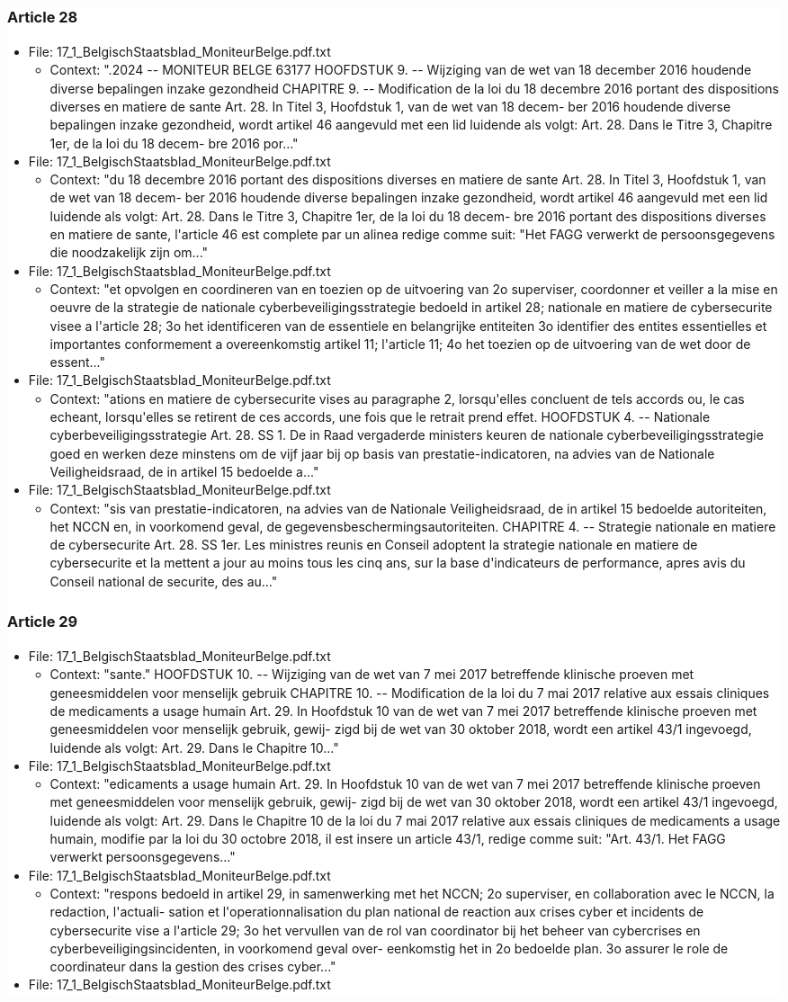 ### Article 28
- File: 17_1_BelgischStaatsblad_MoniteurBelge.pdf.txt
  - Context: ".2024 -- MONITEUR BELGE  63177  HOOFDSTUK 9. -- Wijziging van de wet van 18 december 2016 houdende diverse bepalingen inzake gezondheid  CHAPITRE 9. -- Modification de la loi du 18 decembre 2016 portant des dispositions diverses en matiere de sante  Art. 28. In Titel 3, Hoofdstuk 1, van de wet van 18 decem- ber 2016 houdende diverse bepalingen inzake gezondheid, wordt artikel 46 aangevuld met een lid luidende als volgt:  Art. 28. Dans le Titre 3, Chapitre 1er, de la loi du 18 decem- bre 2016 por..."
- File: 17_1_BelgischStaatsblad_MoniteurBelge.pdf.txt
  - Context: "du 18 decembre 2016 portant des dispositions diverses en matiere de sante  Art. 28. In Titel 3, Hoofdstuk 1, van de wet van 18 decem- ber 2016 houdende diverse bepalingen inzake gezondheid, wordt artikel 46 aangevuld met een lid luidende als volgt:  Art. 28. Dans le Titre 3, Chapitre 1er, de la loi du 18 decem- bre 2016 portant des dispositions diverses en matiere de sante, l'article 46 est complete par un alinea redige comme suit:  "Het FAGG verwerkt de persoonsgegevens die noodzakelijk zijn om..."
- File: 17_1_BelgischStaatsblad_MoniteurBelge.pdf.txt
  - Context: "et opvolgen en coordineren van en toezien op de uitvoering van  2o superviser, coordonner et veiller a la mise en oeuvre de la strategie  de nationale cyberbeveiligingsstrategie bedoeld in artikel 28;  nationale en matiere de cybersecurite visee a l'article 28;  3o het  identificeren van de essentiele en belangrijke entiteiten  3o identifier des entites essentielles et importantes conformement a  overeenkomstig artikel 11;  l'article 11;  4o het toezien op de uitvoering van de wet door de essent..."
- File: 17_1_BelgischStaatsblad_MoniteurBelge.pdf.txt
  - Context: "ations en matiere de cybersecurite vises au paragraphe 2, lorsqu'elles concluent de tels accords ou, le cas echeant, lorsqu'elles se retirent de ces accords, une fois que le retrait prend effet.  HOOFDSTUK 4. -- Nationale cyberbeveiligingsstrategie  Art. 28. SS 1. De in Raad vergaderde ministers keuren de nationale cyberbeveiligingsstrategie goed en werken deze minstens om de vijf jaar bij op basis van prestatie-indicatoren, na advies van de Nationale Veiligheidsraad, de in artikel 15 bedoelde a..."
- File: 17_1_BelgischStaatsblad_MoniteurBelge.pdf.txt
  - Context: "sis van prestatie-indicatoren, na advies van de Nationale Veiligheidsraad, de in artikel 15 bedoelde autoriteiten, het NCCN en, in voorkomend geval, de gegevensbeschermingsautoriteiten.  CHAPITRE 4. -- Strategie nationale en matiere de cybersecurite Art. 28. SS 1er. Les ministres reunis en Conseil adoptent la strategie nationale en matiere de cybersecurite et la mettent a jour au moins tous les cinq ans, sur la base d'indicateurs de performance, apres avis du Conseil national de securite, des au..."

### Article 29
- File: 17_1_BelgischStaatsblad_MoniteurBelge.pdf.txt
  - Context: "sante."  HOOFDSTUK 10. -- Wijziging van de wet van 7 mei 2017 betreffende klinische proeven met geneesmiddelen voor menselijk gebruik  CHAPITRE 10. -- Modification de la loi du 7 mai 2017 relative aux essais cliniques de medicaments a usage humain  Art. 29. In Hoofdstuk 10 van de wet van 7 mei 2017 betreffende klinische proeven met geneesmiddelen voor menselijk gebruik, gewij- zigd bij de wet van 30 oktober 2018, wordt een artikel 43/1 ingevoegd, luidende als volgt:  Art. 29. Dans le Chapitre 10..."
- File: 17_1_BelgischStaatsblad_MoniteurBelge.pdf.txt
  - Context: "edicaments a usage humain  Art. 29. In Hoofdstuk 10 van de wet van 7 mei 2017 betreffende klinische proeven met geneesmiddelen voor menselijk gebruik, gewij- zigd bij de wet van 30 oktober 2018, wordt een artikel 43/1 ingevoegd, luidende als volgt:  Art. 29. Dans le Chapitre 10 de la loi du 7 mai 2017 relative aux essais cliniques de medicaments a usage humain, modifie par la loi du 30 octobre 2018, il est insere un article 43/1, redige comme suit:  "Art. 43/1. Het FAGG verwerkt persoonsgegevens..."
- File: 17_1_BelgischStaatsblad_MoniteurBelge.pdf.txt
  - Context: "respons bedoeld in artikel 29, in samenwerking met het NCCN;  2o superviser, en collaboration avec le NCCN, la redaction, l'actuali- sation et l'operationnalisation du plan national de reaction aux crises cyber et incidents de cybersecurite vise a l'article 29;  3o het vervullen van de rol van coordinator bij het beheer van cybercrises en cyberbeveiligingsincidenten, in voorkomend geval over- eenkomstig het in 2o bedoelde plan.  3o assurer le role de coordinateur dans la gestion des crises cyber..."
- File: 17_1_BelgischStaatsblad_MoniteurBelge.pdf.txt